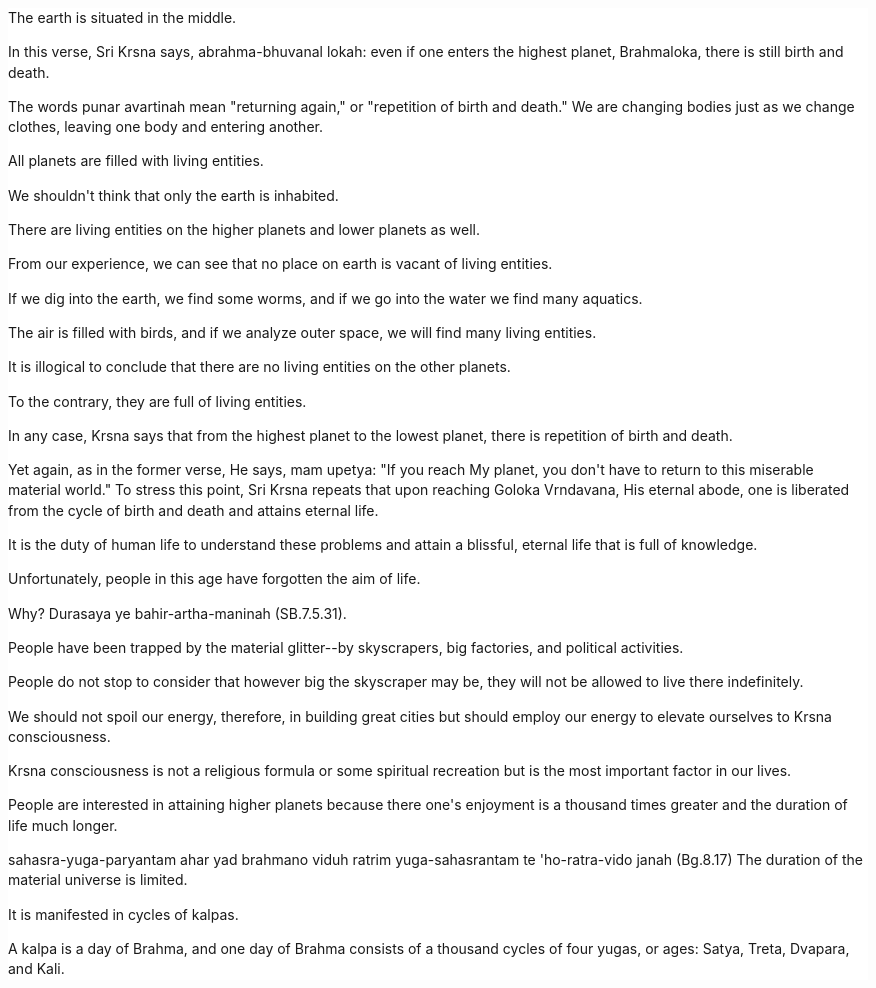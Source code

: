 The earth is situated in the middle.

In this verse, Sri Krsna says, abrahma-bhuvanal lokah: even if one enters the highest planet, Brahmaloka, there is still birth and death.

The words punar avartinah mean "returning again," or "repetition of birth and death." We are changing bodies just as we change clothes, leaving one body and entering another.

All planets are filled with living entities.

We shouldn't think that only the earth is inhabited.

There are living entities on the higher planets and lower planets as well.

From our experience, we can see that no place on earth is vacant of living entities.

If we dig into the earth, we find some worms, and if we go into the water we find many aquatics.

The air is filled with birds, and if we analyze outer space, we will find many living entities.

It is illogical to conclude that there are no living entities on the other planets.

To the contrary, they are full of living entities.

In any case, Krsna says that from the highest planet to the lowest planet, there is repetition of birth and death.

Yet again, as in the former verse, He says, mam upetya: "If you reach My planet, you don't have to return to this miserable material world." To stress this point, Sri Krsna repeats that upon reaching Goloka Vrndavana, His eternal abode, one is liberated from the cycle of birth and death and attains eternal life.

It is the duty of human life to understand these problems and attain a blissful, eternal life that is full of knowledge.

Unfortunately, people in this age have forgotten the aim of life.

Why? Durasaya ye bahir-artha-maninah (SB.7.5.31).

People have been trapped by the material glitter--by skyscrapers, big factories, and political activities.

People do not stop to consider that however big the skyscraper may be, they will not be allowed to live there indefinitely.

We should not spoil our energy, therefore, in building great cities but should employ our energy to elevate ourselves to Krsna consciousness.

Krsna consciousness is not a religious formula or some spiritual recreation but is the most important factor in our lives.

People are interested in attaining higher planets because there one's enjoyment is a thousand times greater and the duration of life much longer.

sahasra-yuga-paryantam ahar yad brahmano viduh ratrim yuga-sahasrantam te 'ho-ratra-vido janah (Bg.8.17) The duration of the material universe is limited.

It is manifested in cycles of kalpas.

A kalpa is a day of Brahma, and one day of Brahma consists of a thousand cycles of four yugas, or ages: Satya, Treta, Dvapara, and Kali.
